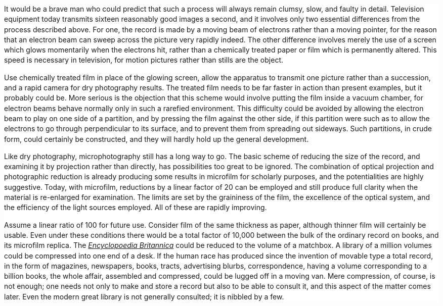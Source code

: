 <p>

It would be a brave man who could predict that such a process will
always remain clumsy, slow, and faulty in detail.  Television
equipment today transmits sixteen reasonably good images a second, and
it involves only two essential differences from the process described
above.  For one, the record is made by a moving beam of electrons
rather than a moving pointer, for the reason that an electron beam can
sweep across the picture very rapidly indeed.  The other difference
involves merely the use of a screen which glows momentarily when the
electrons hit, rather than a chemically treated paper or film which is
permanently altered.  This speed is necessary in television, for
motion pictures rather than stills are the object.

<p>

Use chemically treated film in place of the glowing screen, allow the
apparatus to transmit one picture rather than a succession, and a
rapid camera for dry photography results.  The treated film needs to
be far faster in action than present examples, but it probably could
be.  More serious is the objection that this scheme would involve
putting the film inside a vacuum chamber, for electron beams behave
normally only in such a rarefied environment.  This difficulty could
be avoided by allowing the electron beam to play on one side of a
partition, and by pressing the film against the other side, if this
partition were such as to allow the electrons to go through
perpendicular to its surface, and to prevent them from spreading out
sideways.  Such partitions, in crude form, could certainly be
constructed, and they will hardly hold up the general development.

<p>

Like dry photography, microphotography still has a long way to go.
The basic scheme of reducing the size of the record, and examining it
by projection rather than directly, has possibilities too great to be
ignored.  The combination of optical projection and photographic
reduction is already producing some results in microfilm for scholarly
purposes, and the potentialities are highly suggestive.  Today, with
microfilm, reductions by a linear factor of 20 can be employed and
still produce full clarity when the material is re-enlarged for
examination.  The limits are set by the graininess of the film, the
excellence of the optical system, and the efficiency of the light
sources employed.  All of these are rapidly improving.

<p>

Assume a linear ratio of 100 for future use.  Consider film of the
same thickness as paper, although thinner film will certainly be
usable.  Even under these conditions there would be a total factor of
10,000 between the bulk of the ordinary record on books, and its
microfilm replica.  The <a href="http://www.eb.com/"><i>Encyclopoedia
Britannica</i></a> could be reduced to the volume of a matchbox.  A
library of a million volumes could be compressed into one end of a
desk.  If the human race has produced since the invention of movable
type a total record, in the form of magazines, newspapers, books,
tracts, advertising blurbs, correspondence, having a volume
corresponding to a billion books, the whole affair, assembled and
compressed, could be lugged off in a moving van.  Mere compression, of
course, is not enough; one needs not only to make and store a record
but also to be able to consult it, and this aspect of the matter comes
later.  Even the modern great library is not generally consulted; it is
nibbled by a few.
